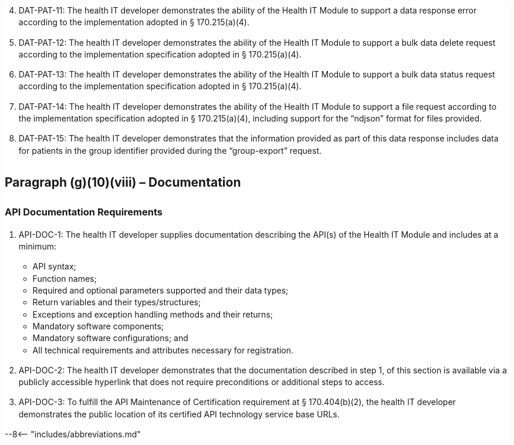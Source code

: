 
4. DAT-PAT-11: 
The health IT developer demonstrates the ability of the Health IT Module to support a data response error according to the implementation adopted in § 170.215(a)(4).


5. DAT-PAT-12: 
The health IT developer demonstrates the ability of the Health IT Module to support a bulk data delete request according to the implementation specification adopted in § 170.215(a)(4).


6. DAT-PAT-13: 
The health IT developer demonstrates the ability of the Health IT Module to support a bulk data status request according to the implementation specification adopted in § 170.215(a)(4).


7. DAT-PAT-14: 
The health IT developer demonstrates the ability of the Health IT Module to support a file request according to the implementation specification adopted in § 170.215(a)(4), including support for the “ndjson” format for files provided.


8. DAT-PAT-15: 
The health IT developer demonstrates that the information provided as part of this data response includes data for patients in the group identifier provided during the “group-export” request.


## Paragraph (g)(10)(viii) – Documentation
### API Documentation Requirements
1. API-DOC-1: 
The health IT developer supplies documentation describing the API(s) of the Health IT Module and includes at a minimum:
	- API syntax;
	- Function names;
	- Required and optional parameters supported and their data types;
	- Return variables and their types/structures;
	- Exceptions and exception handling methods and their returns;
	- Mandatory software components;
	- Mandatory software configurations; and
	- All technical requirements and attributes necessary for registration.


2. API-DOC-2: 
The health IT developer demonstrates that the documentation described in step 1, of this section is available via a publicly accessible hyperlink that does not require preconditions or additional steps to access.


3. API-DOC-3: 
To fulfill the API Maintenance of Certification requirement at § 170.404(b)(2), the health IT developer demonstrates the public location of its certified API technology service base URLs.



--8<-- "includes/abbreviations.md"